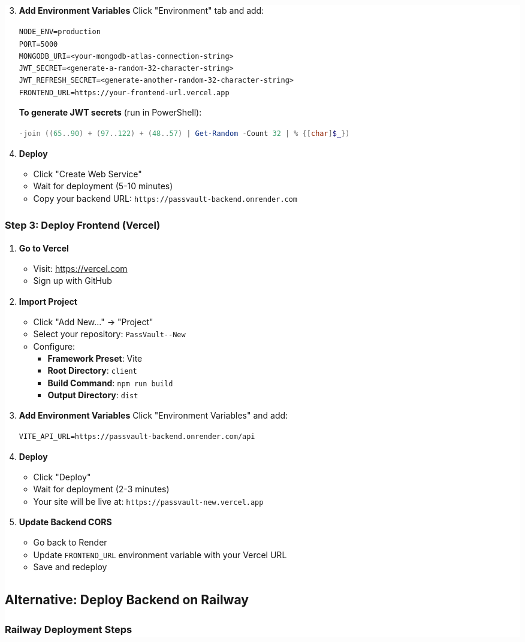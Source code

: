 3. **Add Environment Variables**
   Click "Environment" tab and add:
   ```
   NODE_ENV=production
   PORT=5000
   MONGODB_URI=<your-mongodb-atlas-connection-string>
   JWT_SECRET=<generate-a-random-32-character-string>
   JWT_REFRESH_SECRET=<generate-another-random-32-character-string>
   FRONTEND_URL=https://your-frontend-url.vercel.app
   ```

   **To generate JWT secrets** (run in PowerShell):
   ```powershell
   -join ((65..90) + (97..122) + (48..57) | Get-Random -Count 32 | % {[char]$_})
   ```

4. **Deploy**
   - Click "Create Web Service"
   - Wait for deployment (5-10 minutes)
   - Copy your backend URL: `https://passvault-backend.onrender.com`

### Step 3: Deploy Frontend (Vercel)

1. **Go to Vercel**
   - Visit: https://vercel.com
   - Sign up with GitHub

2. **Import Project**
   - Click "Add New..." → "Project"
   - Select your repository: `PassVault--New`
   - Configure:
     - **Framework Preset**: Vite
     - **Root Directory**: `client`
     - **Build Command**: `npm run build`
     - **Output Directory**: `dist`

3. **Add Environment Variables**
   Click "Environment Variables" and add:
   ```
   VITE_API_URL=https://passvault-backend.onrender.com/api
   ```

4. **Deploy**
   - Click "Deploy"
   - Wait for deployment (2-3 minutes)
   - Your site will be live at: `https://passvault-new.vercel.app`

5. **Update Backend CORS**
   - Go back to Render
   - Update `FRONTEND_URL` environment variable with your Vercel URL
   - Save and redeploy

## Alternative: Deploy Backend on Railway

### Railway Deployment Steps
